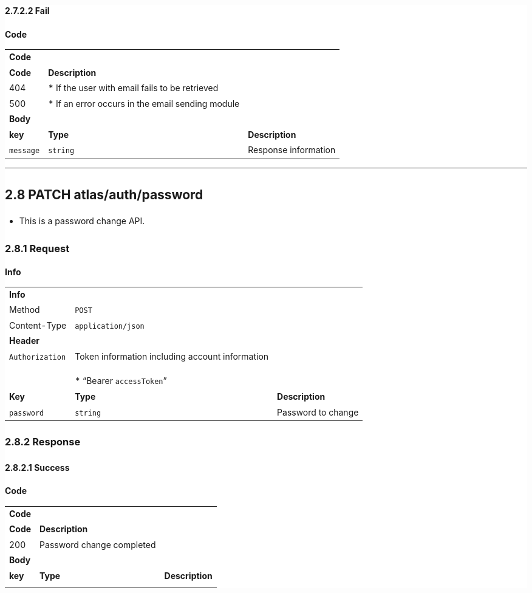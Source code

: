 #### 2.7.2.2 Fail

**Code**

|     |     |     |
| --- | --- | --- |
| **Code** |     |     |
| **Code** | **Description** |     |
| 404 | * If the user with email fails to be retrieved | |
| 500 | * If an error occurs in the email sending module | |
| **Body** | | |
| **key** | **Type** | **Description** |
| `message` | `string` | Response information |

- - -

## 2.8 PATCH atlas/auth/password

* This is a password change API.    

### 2.8.1 Request

**Info**

|     |     |     |
| --- | --- | --- |
| **Info** |     |     |
| Method | `POST` |     |
| Content-Type | `application/json` |     |
| **Header** |     |     |
| `Authorization` | Token information including account information<br><br>* “Bearer `accessToken`” | |
| **Key** | **Type** | **Description** |
| `password` | `string` | Password to change |

### 2.8.2 Response

#### 2.8.2.1 Success

**Code**

|     |     |     |
| --- | --- | --- |
| **Code** |     |     |
| **Code** | **Description** |     |
| 200 | Password change completed | |
| **Body** |     |     |
| **key** | **Type** | **Description** |
|     |     |     |
